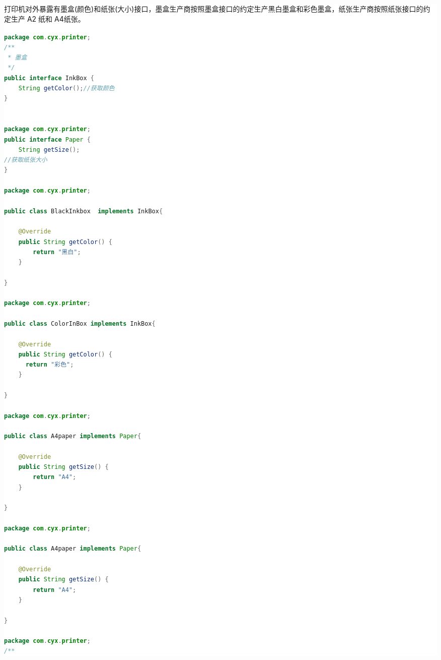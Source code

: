 打印机对外暴露有墨盒(颜色)和纸张(大小)接口，墨盒生产商按照墨盒接口的约定生产黑白墨盒和彩色墨盒，纸张生产商按照纸张接口的约定生产 A2 纸和 A4纸张。

```java
package com.cyx.printer;
/**
 * 墨盒
 */
public interface InkBox {
    String getColor();//获取颜色
}


package com.cyx.printer;
public interface Paper {
    String getSize();
//获取纸张大小
}

package com.cyx.printer;

public class BlackInkbox  implements InkBox{

    @Override
    public String getColor() {
        return "黑白";
    }

}

package com.cyx.printer;

public class ColorInBox implements InkBox{

    @Override
    public String getColor() {
      return "彩色";
    }

}

package com.cyx.printer;

public class A4paper implements Paper{

    @Override
    public String getSize() {
        return "A4";
    }

}

package com.cyx.printer;

public class A4paper implements Paper{

    @Override
    public String getSize() {
        return "A4";
    }

}

package com.cyx.printer;
/**
```